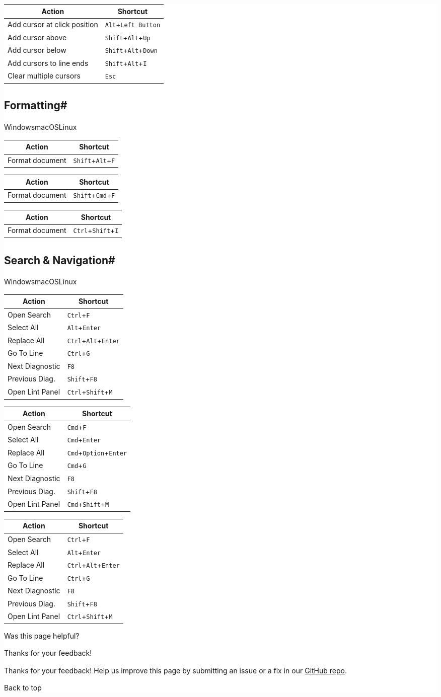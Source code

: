 Action | Shortcut  
---|---  
Add cursor at click position | `Alt`+`Left Button`  
Add cursor above | `Shift`+`Alt`+`Up`  
Add cursor below | `Shift`+`Alt`+`Down`  
Add cursors to line ends | `Shift`+`Alt`+`I`  
Clear multiple cursors | `Esc`  
  
## Formatting#

WindowsmacOSLinux

Action | Shortcut  
---|---  
Format document | `Shift`+`Alt`+`F`  
  
Action | Shortcut  
---|---  
Format document | `Shift`+`Cmd`+`F`  
  
Action | Shortcut  
---|---  
Format document | `Ctrl`+`Shift`+`I`  
  
## Search & Navigation#

WindowsmacOSLinux

Action | Shortcut  
---|---  
Open Search | `Ctrl`+`F`  
Select All | `Alt`+`Enter`  
Replace All | `Ctrl`+`Alt`+`Enter`  
Go To Line | `Ctrl`+`G`  
Next Diagnostic | `F8`  
Previous Diag. | `Shift`+`F8`  
Open Lint Panel | `Ctrl`+`Shift`+`M`  
  
Action | Shortcut  
---|---  
Open Search | `Cmd`+`F`  
Select All | `Cmd`+`Enter`  
Replace All | `Cmd`+`Option`+`Enter`  
Go To Line | `Cmd`+`G`  
Next Diagnostic | `F8`  
Previous Diag. | `Shift`+`F8`  
Open Lint Panel | `Cmd`+`Shift`+`M`  
  
Action | Shortcut  
---|---  
Open Search | `Ctrl`+`F`  
Select All | `Alt`+`Enter`  
Replace All | `Ctrl`+`Alt`+`Enter`  
Go To Line | `Ctrl`+`G`  
Next Diagnostic | `F8`  
Previous Diag. | `Shift`+`F8`  
Open Lint Panel | `Ctrl`+`Shift`+`M`  
  
Was this page helpful? 

Thanks for your feedback! 

Thanks for your feedback! Help us improve this page by submitting an issue or a fix in our [GitHub repo](https://github.com/n8n-io/n8n-docs). 

Back to top 
